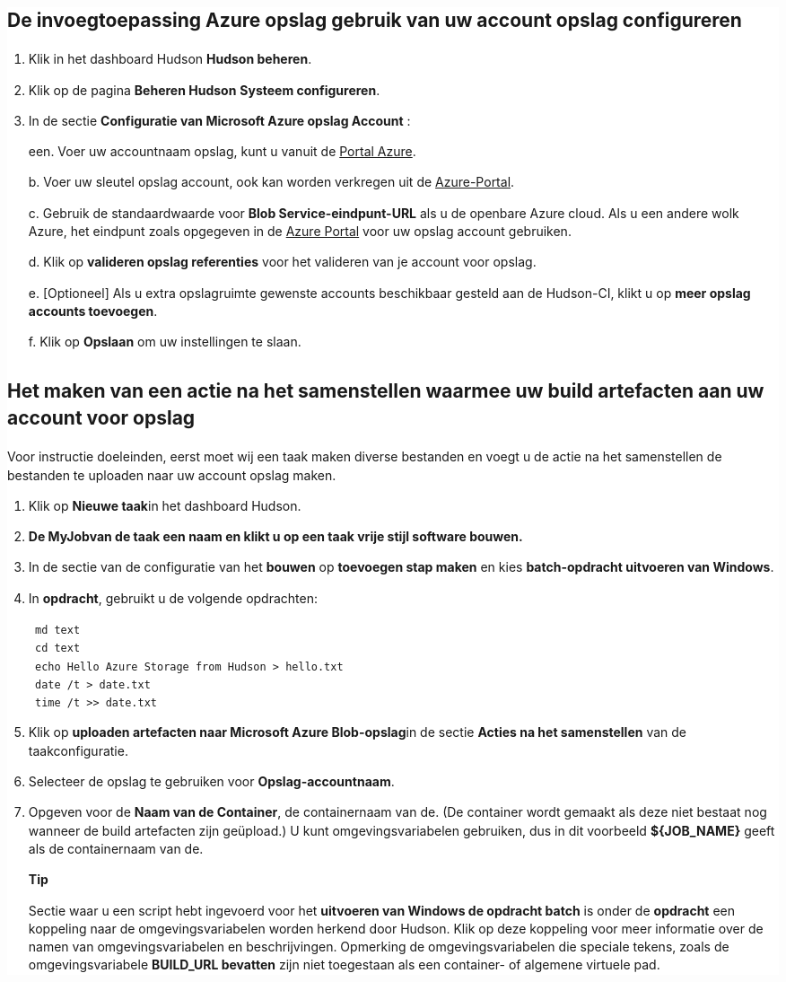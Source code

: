 ## <a name="how-to-configure-the-azure-storage-plugin-to-use-your-storage-account"></a>De invoegtoepassing Azure opslag gebruik van uw account opslag configureren ##

1. Klik in het dashboard Hudson **Hudson beheren**.
2. Klik op de pagina **Beheren Hudson** **Systeem configureren**.
3. In de sectie **Configuratie van Microsoft Azure opslag Account** :

    een. Voer uw accountnaam opslag, kunt u vanuit de [Portal Azure](https://portal.azure.com).

    b. Voer uw sleutel opslag account, ook kan worden verkregen uit de [Azure-Portal](https://portal.azure.com).

    c. Gebruik de standaardwaarde voor **Blob Service-eindpunt-URL** als u de openbare Azure cloud. Als u een andere wolk Azure, het eindpunt zoals opgegeven in de [Azure Portal](https://portal.azure.com) voor uw opslag account gebruiken.

    d. Klik op **valideren opslag referenties** voor het valideren van je account voor opslag.

    e. [Optioneel] Als u extra opslagruimte gewenste accounts beschikbaar gesteld aan de Hudson-CI, klikt u op **meer opslag accounts toevoegen**.

    f. Klik op **Opslaan** om uw instellingen te slaan.

## <a name="how-to-create-a-post-build-action-that-uploads-your-build-artifacts-to-your-storage-account"></a>Het maken van een actie na het samenstellen waarmee uw build artefacten aan uw account voor opslag ##

Voor instructie doeleinden, eerst moet wij een taak maken diverse bestanden en voegt u de actie na het samenstellen de bestanden te uploaden naar uw account opslag maken.

1. Klik op **Nieuwe taak**in het dashboard Hudson.
2. **De **MyJob**van de taak een naam en klikt u op **een taak vrije stijl software bouwen**.**
3. In de sectie van de configuratie van het **bouwen** op **toevoegen stap maken** en kies **batch-opdracht uitvoeren van Windows**.
4. In **opdracht**, gebruikt u de volgende opdrachten:

        md text
        cd text
        echo Hello Azure Storage from Hudson > hello.txt
        date /t > date.txt
        time /t >> date.txt

5. Klik op **uploaden artefacten naar Microsoft Azure Blob-opslag**in de sectie **Acties na het samenstellen** van de taakconfiguratie.
6. Selecteer de opslag te gebruiken voor **Opslag-accountnaam**.
7. Opgeven voor de **Naam van de Container**, de containernaam van de. (De container wordt gemaakt als deze niet bestaat nog wanneer de build artefacten zijn geüpload.) U kunt omgevingsvariabelen gebruiken, dus in dit voorbeeld **${JOB_NAME}** geeft als de containernaam van de.

    **Tip**

    Sectie waar u een script hebt ingevoerd voor het **uitvoeren van Windows de opdracht batch** is onder de **opdracht** een koppeling naar de omgevingsvariabelen worden herkend door Hudson. Klik op deze koppeling voor meer informatie over de namen van omgevingsvariabelen en beschrijvingen. Opmerking de omgevingsvariabelen die speciale tekens, zoals de omgevingsvariabele **BUILD_URL bevatten** zijn niet toegestaan als een container- of algemene virtuele pad.
